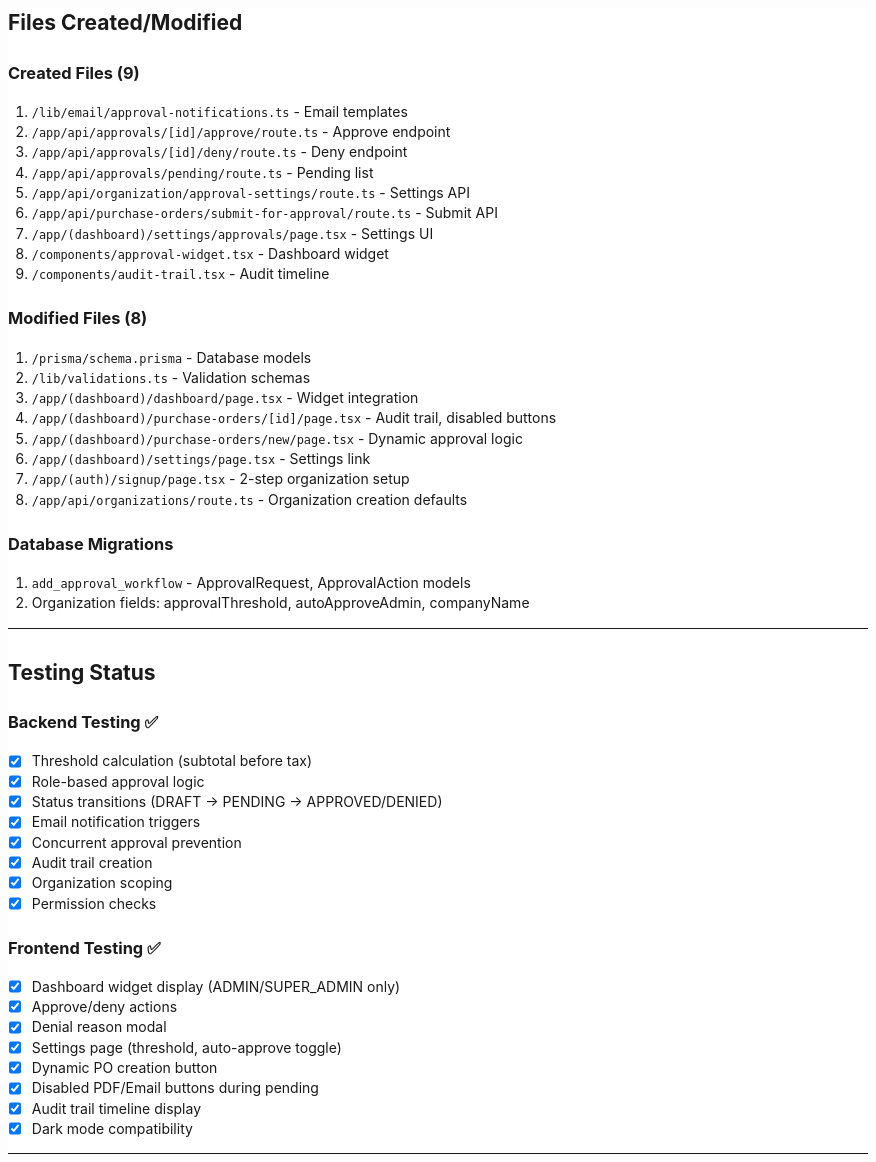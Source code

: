## Files Created/Modified

### Created Files (9)
1. `/lib/email/approval-notifications.ts` - Email templates
2. `/app/api/approvals/[id]/approve/route.ts` - Approve endpoint
3. `/app/api/approvals/[id]/deny/route.ts` - Deny endpoint
4. `/app/api/approvals/pending/route.ts` - Pending list
5. `/app/api/organization/approval-settings/route.ts` - Settings API
6. `/app/api/purchase-orders/submit-for-approval/route.ts` - Submit API
7. `/app/(dashboard)/settings/approvals/page.tsx` - Settings UI
8. `/components/approval-widget.tsx` - Dashboard widget
9. `/components/audit-trail.tsx` - Audit timeline

### Modified Files (8)
1. `/prisma/schema.prisma` - Database models
2. `/lib/validations.ts` - Validation schemas
3. `/app/(dashboard)/dashboard/page.tsx` - Widget integration
4. `/app/(dashboard)/purchase-orders/[id]/page.tsx` - Audit trail, disabled buttons
5. `/app/(dashboard)/purchase-orders/new/page.tsx` - Dynamic approval logic
6. `/app/(dashboard)/settings/page.tsx` - Settings link
7. `/app/(auth)/signup/page.tsx` - 2-step organization setup
8. `/app/api/organizations/route.ts` - Organization creation defaults

### Database Migrations
1. `add_approval_workflow` - ApprovalRequest, ApprovalAction models
2. Organization fields: approvalThreshold, autoApproveAdmin, companyName

---

## Testing Status

### Backend Testing ✅
- [x] Threshold calculation (subtotal before tax)
- [x] Role-based approval logic
- [x] Status transitions (DRAFT → PENDING → APPROVED/DENIED)
- [x] Email notification triggers
- [x] Concurrent approval prevention
- [x] Audit trail creation
- [x] Organization scoping
- [x] Permission checks

### Frontend Testing ✅
- [x] Dashboard widget display (ADMIN/SUPER_ADMIN only)
- [x] Approve/deny actions
- [x] Denial reason modal
- [x] Settings page (threshold, auto-approve toggle)
- [x] Dynamic PO creation button
- [x] Disabled PDF/Email buttons during pending
- [x] Audit trail timeline display
- [x] Dark mode compatibility

---